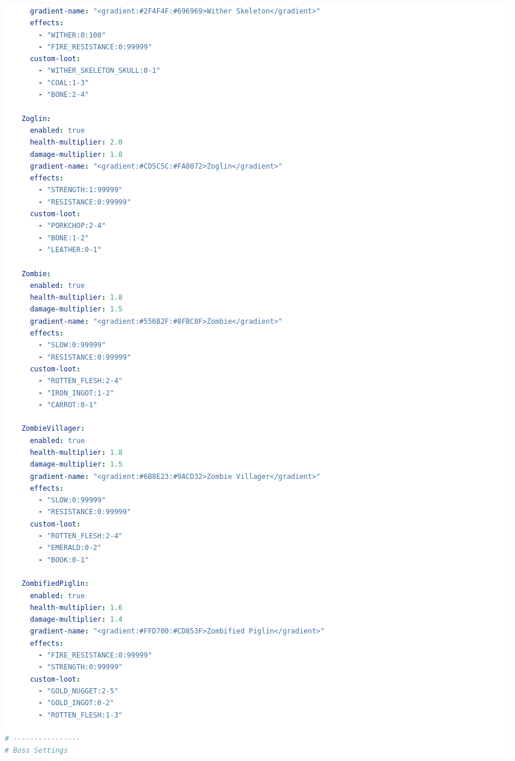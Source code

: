 ```yaml
      gradient-name: "<gradient:#2F4F4F:#696969>Wither Skeleton</gradient>"
      effects:
        - "WITHER:0:100"
        - "FIRE_RESISTANCE:0:99999"
      custom-loot:
        - "WITHER_SKELETON_SKULL:0-1"
        - "COAL:1-3"
        - "BONE:2-4"

    Zoglin:
      enabled: true
      health-multiplier: 2.0
      damage-multiplier: 1.8
      gradient-name: "<gradient:#CD5C5C:#FA8072>Zoglin</gradient>"
      effects:
        - "STRENGTH:1:99999"
        - "RESISTANCE:0:99999"
      custom-loot:
        - "PORKCHOP:2-4"
        - "BONE:1-2"
        - "LEATHER:0-1"

    Zombie:
      enabled: true
      health-multiplier: 1.8
      damage-multiplier: 1.5
      gradient-name: "<gradient:#556B2F:#8FBC8F>Zombie</gradient>"
      effects:
        - "SLOW:0:99999"
        - "RESISTANCE:0:99999"
      custom-loot:
        - "ROTTEN_FLESH:2-4"
        - "IRON_INGOT:1-2"
        - "CARROT:0-1"

    ZombieVillager:
      enabled: true
      health-multiplier: 1.8
      damage-multiplier: 1.5
      gradient-name: "<gradient:#6B8E23:#9ACD32>Zombie Villager</gradient>"
      effects:
        - "SLOW:0:99999"
        - "RESISTANCE:0:99999"
      custom-loot:
        - "ROTTEN_FLESH:2-4"
        - "EMERALD:0-2"
        - "BOOK:0-1"

    ZombifiedPiglin:
      enabled: true
      health-multiplier: 1.6
      damage-multiplier: 1.4
      gradient-name: "<gradient:#FFD700:#CD853F>Zombified Piglin</gradient>"
      effects:
        - "FIRE_RESISTANCE:0:99999"
        - "STRENGTH:0:99999"
      custom-loot:
        - "GOLD_NUGGET:2-5"
        - "GOLD_INGOT:0-2"
        - "ROTTEN_FLESH:1-3"

# ----------------
# Boss Settings
```